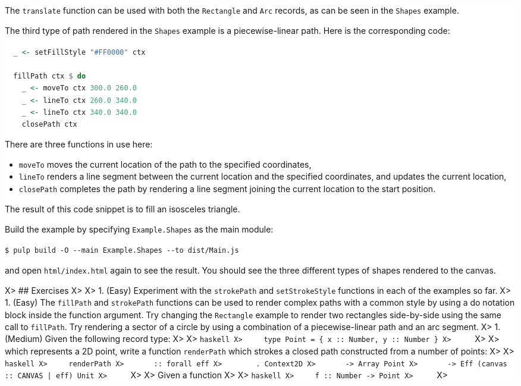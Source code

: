 The `translate` function can be used with both the `Rectangle` and `Arc` records, as can be seen in the `Shapes` example.

The third type of path rendered in the `Shapes` example is a piecewise-linear path. Here is the corresponding code:

```haskell
  _ <- setFillStyle "#FF0000" ctx

  fillPath ctx $ do
    _ <- moveTo ctx 300.0 260.0
    _ <- lineTo ctx 260.0 340.0
    _ <- lineTo ctx 340.0 340.0
    closePath ctx
```

There are three functions in use here:

- `moveTo` moves the current location of the path to the specified coordinates,
- `lineTo` renders a line segment between the current location and the specified coordinates, and updates the current location,
- `closePath` completes the path by rendering a line segment joining the current location to the start position.

The result of this code snippet is to fill an isosceles triangle.

Build the example by specifying `Example.Shapes` as the main module:

```text
$ pulp build -O --main Example.Shapes --to dist/Main.js
```

and open `html/index.html` again to see the result. You should see the three different types of shapes rendered to the canvas.

X> ## Exercises
X>
X> 1. (Easy) Experiment with the `strokePath` and `setStrokeStyle` functions in each of the examples so far.
X> 1. (Easy) The `fillPath` and `strokePath` functions can be used to render complex paths with a common style by using a do notation block inside the function argument. Try changing the `Rectangle` example to render two rectangles side-by-side using the same call to `fillPath`. Try rendering a sector of a circle by using a combination of a piecewise-linear path and an arc segment.
X> 1. (Medium) Given the following record type:
X>
X>     ```haskell
X>     type Point = { x :: Number, y :: Number }
X>     ```
X>
X>     which represents a 2D point, write a function `renderPath` which strokes a closed path constructed from a number of points:
X>
X>     ```haskell
X>     renderPath
X>       :: forall eff
X>        . Context2D
X>       -> Array Point
X>       -> Eff (canvas :: CANVAS | eff) Unit
X>     ```
X>
X>     Given a function
X>
X>     ```haskell
X>     f :: Number -> Point
X>     ```
X>